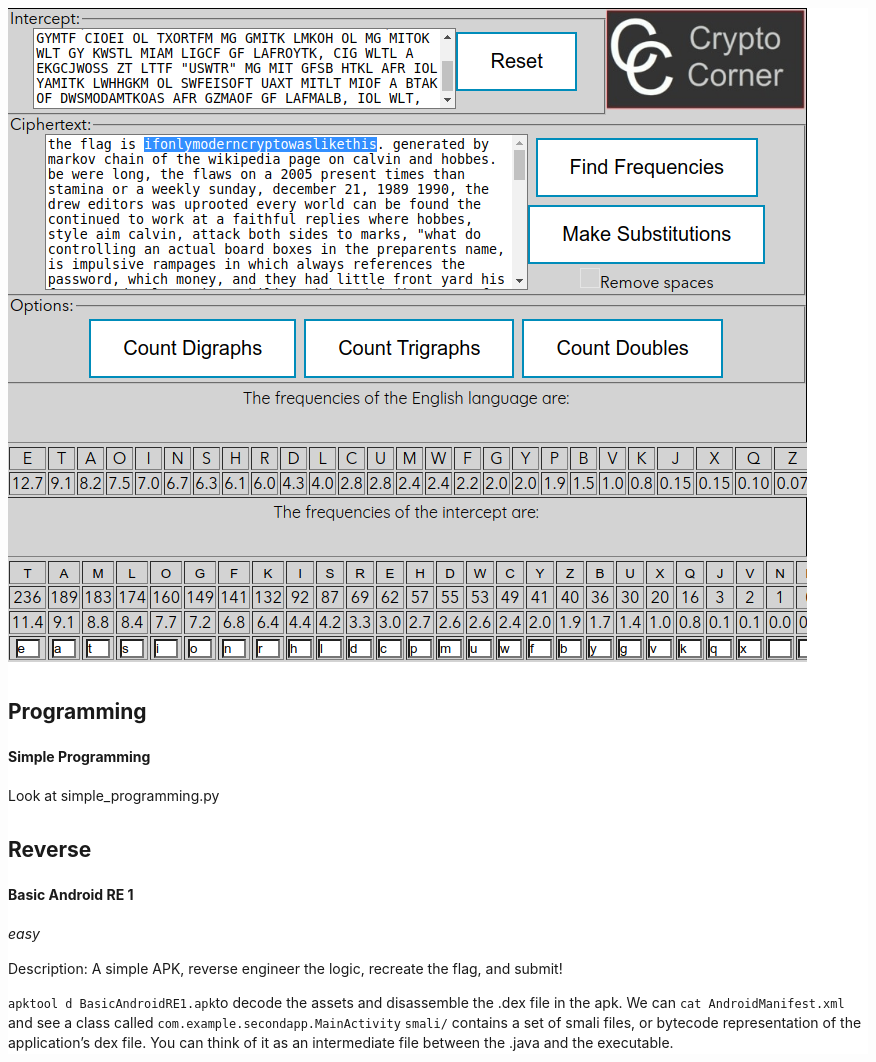 ![](pic/01.png)

## Programming

#### Simple Programming

Look at simple_programming.py

## Reverse

#### Basic Android RE 1

*easy*

Description: A simple APK, reverse engineer the logic, recreate the flag, and submit!

`apktool d BasicAndroidRE1.apk`to decode the assets and disassemble the .dex file in the apk.
We can `cat AndroidManifest.xml` and see a class called `com.example.secondapp.MainActivity`
`smali/` contains a set of smali files, or bytecode representation of the application’s dex file. You can think of it as an intermediate file between the .java and the executable.
